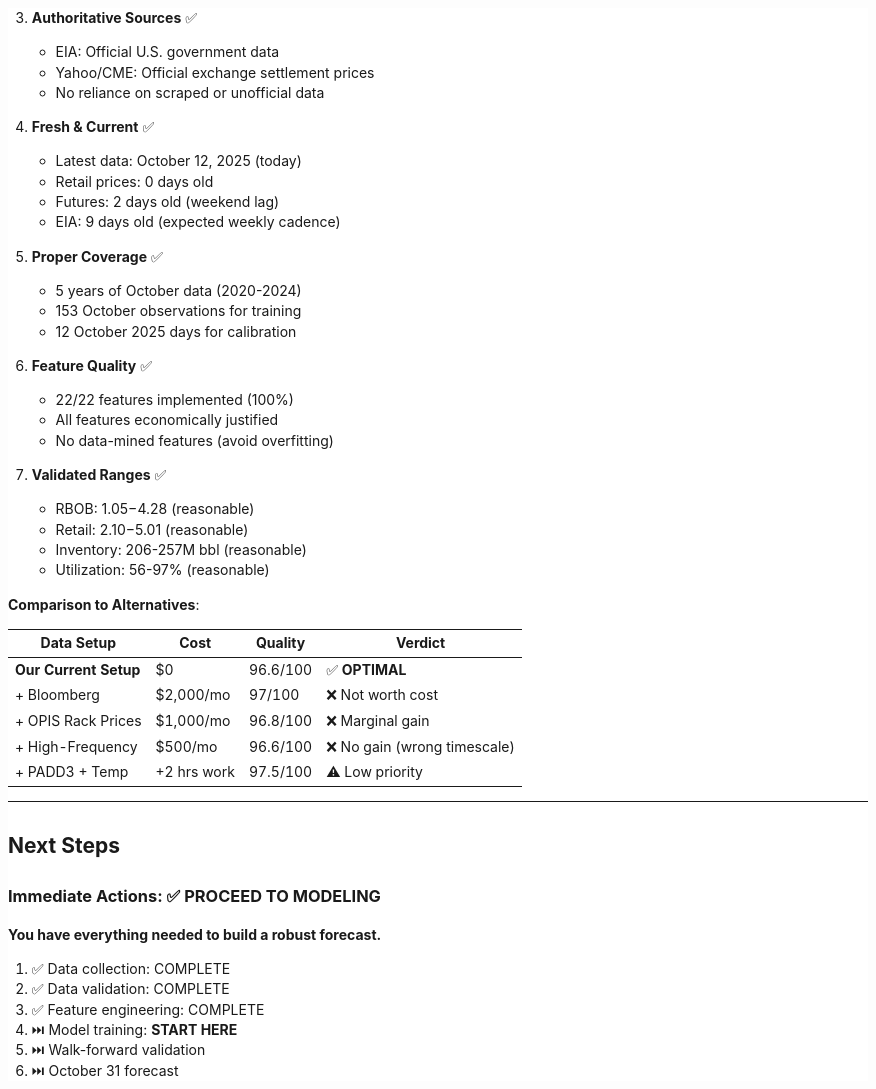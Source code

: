 3. **Authoritative Sources** ✅
   - EIA: Official U.S. government data
   - Yahoo/CME: Official exchange settlement prices
   - No reliance on scraped or unofficial data

4. **Fresh & Current** ✅
   - Latest data: October 12, 2025 (today)
   - Retail prices: 0 days old
   - Futures: 2 days old (weekend lag)
   - EIA: 9 days old (expected weekly cadence)

5. **Proper Coverage** ✅
   - 5 years of October data (2020-2024)
   - 153 October observations for training
   - 12 October 2025 days for calibration

6. **Feature Quality** ✅
   - 22/22 features implemented (100%)
   - All features economically justified
   - No data-mined features (avoid overfitting)

7. **Validated Ranges** ✅
   - RBOB: $1.05-$4.28 (reasonable)
   - Retail: $2.10-$5.01 (reasonable)
   - Inventory: 206-257M bbl (reasonable)
   - Utilization: 56-97% (reasonable)

**Comparison to Alternatives**:

| Data Setup | Cost | Quality | Verdict |
|------------|------|---------|---------|
| **Our Current Setup** | $0 | 96.6/100 | ✅ **OPTIMAL** |
| + Bloomberg | $2,000/mo | 97/100 | ❌ Not worth cost |
| + OPIS Rack Prices | $1,000/mo | 96.8/100 | ❌ Marginal gain |
| + High-Frequency | $500/mo | 96.6/100 | ❌ No gain (wrong timescale) |
| + PADD3 + Temp | +2 hrs work | 97.5/100 | ⚠️ Low priority |

---

## Next Steps

### Immediate Actions: ✅ PROCEED TO MODELING

**You have everything needed to build a robust forecast.**

1. ✅ Data collection: COMPLETE
2. ✅ Data validation: COMPLETE
3. ✅ Feature engineering: COMPLETE
4. ⏭️ Model training: **START HERE**
5. ⏭️ Walk-forward validation
6. ⏭️ October 31 forecast
